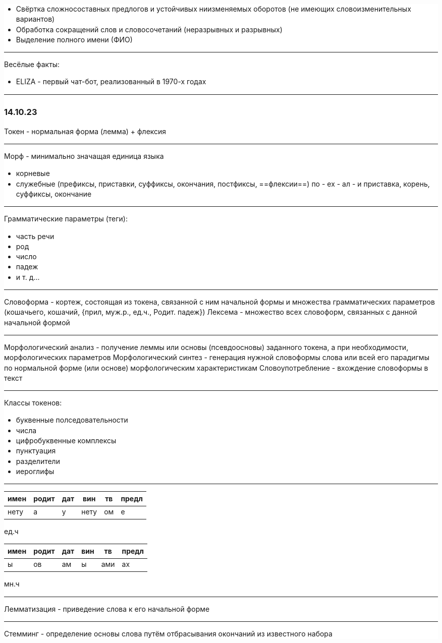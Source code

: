 - Свёртка сложносоставных предлогов и устойчивых ниизменяемых оборотов (не имеющих словоизменительных вариантов)
- Обработка сокращений слов и словосочетаний (неразрывных и разрывных)
- Выделение полного имени (ФИО)
- - -
Весёлые факты:
- ELIZA - первый чат-бот, реализованный в 1970-х годах

- - - 
### 14.10.23
Токен - нормальная форма (лемма) + флексия
- - - 
Морф -  минимально значащая единица языка
- корневые
- служебные (префиксы, приставки, суффиксы, окончания, постфиксы, ==флексии==)
по - ех - ал - и
приставка, корень, суффиксы, окончание
- - -
Грамматические параметры (теги):
- часть речи
- род
- число
- падеж
- и т. д...
- - -
Словоформа - кортеж, состоящая из токена, связанной с ним начальной формы и множества грамматических параметров (кошачьего, кошачий, \{прил, муж.р., ед.ч., Родит. падеж\})
Лексема - множество всех словоформ, связанных с данной начальной формой
- - -
Морфологический анализ - получение леммы или основы (псевдоосновы) заданного токена, а при необходимости, морфологических параметров
Морфологический синтез - генерация нужной словоформы слова или всей его парадигмы по нормальной форме (или основе) морфологическим характеристикам
Словоупотребление - вхождение словоформы в текст
- - -
Классы токенов:
- буквенные полседовательности
- числа
- цифробуквенные комплексы
- пунктуация
- разделители
- иероглифы
- - - 

| имен | родит | дат | вин  | тв  | предл |
| ---- | ----- | --- | ---- | --- | ----- |
| нету | а     | у   | нету | ом  | е     |
ед.ч

| имен | родит | дат | вин | тв  | предл |
| ---- | ----- | --- | --- | --- | ----- |
| ы    | ов    | ам  | ы   | ами | ах    |
мн.ч
- - -
Лемматизация - приведение слова к его начальной форме
- - - 
Стемминг - определение основы слова путём отбрасывания окончаний из известного набора
